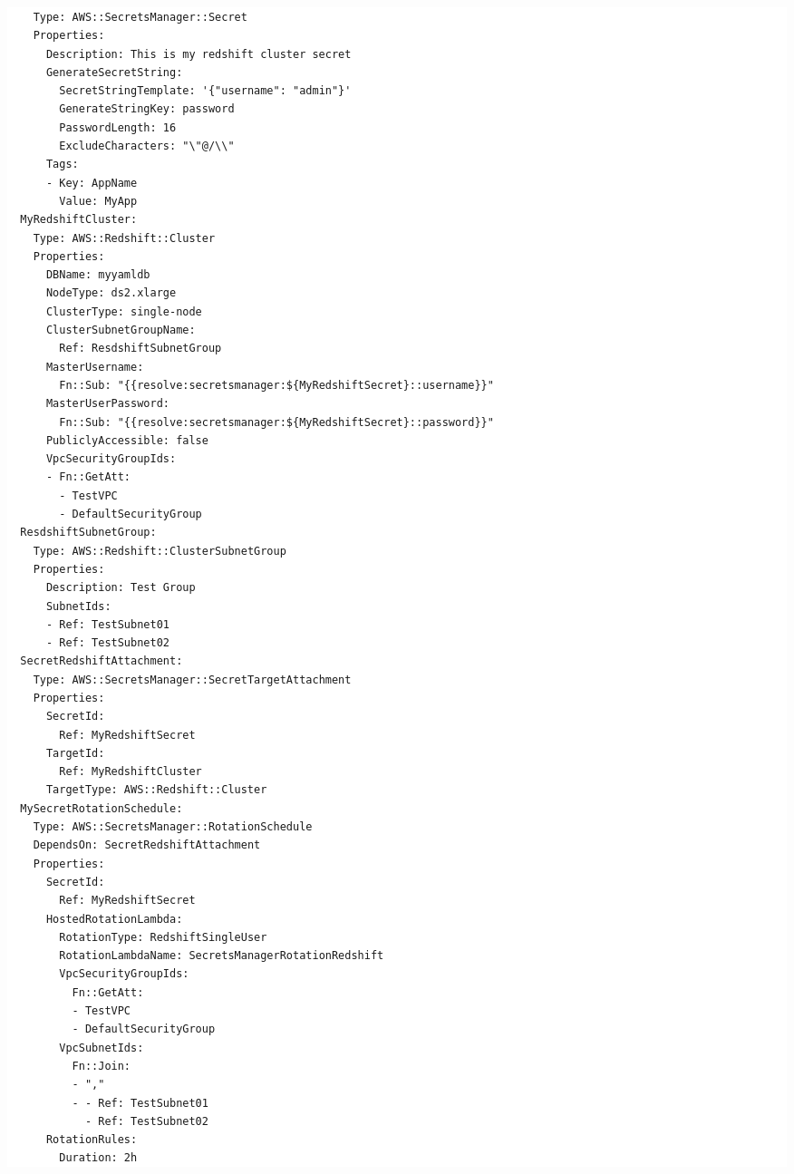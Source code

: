 ```
    Type: AWS::SecretsManager::Secret
    Properties:
      Description: This is my redshift cluster secret
      GenerateSecretString:
        SecretStringTemplate: '{"username": "admin"}'
        GenerateStringKey: password
        PasswordLength: 16
        ExcludeCharacters: "\"@/\\"
      Tags:
      - Key: AppName
        Value: MyApp
  MyRedshiftCluster:
    Type: AWS::Redshift::Cluster
    Properties:
      DBName: myyamldb
      NodeType: ds2.xlarge
      ClusterType: single-node
      ClusterSubnetGroupName:
        Ref: ResdshiftSubnetGroup
      MasterUsername:
        Fn::Sub: "{{resolve:secretsmanager:${MyRedshiftSecret}::username}}"
      MasterUserPassword:
        Fn::Sub: "{{resolve:secretsmanager:${MyRedshiftSecret}::password}}"
      PubliclyAccessible: false
      VpcSecurityGroupIds:
      - Fn::GetAtt:
        - TestVPC
        - DefaultSecurityGroup
  ResdshiftSubnetGroup:
    Type: AWS::Redshift::ClusterSubnetGroup
    Properties:
      Description: Test Group
      SubnetIds:
      - Ref: TestSubnet01
      - Ref: TestSubnet02
  SecretRedshiftAttachment:
    Type: AWS::SecretsManager::SecretTargetAttachment
    Properties:
      SecretId:
        Ref: MyRedshiftSecret
      TargetId:
        Ref: MyRedshiftCluster
      TargetType: AWS::Redshift::Cluster
  MySecretRotationSchedule:
    Type: AWS::SecretsManager::RotationSchedule
    DependsOn: SecretRedshiftAttachment
    Properties:
      SecretId:
        Ref: MyRedshiftSecret
      HostedRotationLambda:
        RotationType: RedshiftSingleUser
        RotationLambdaName: SecretsManagerRotationRedshift
        VpcSecurityGroupIds:
          Fn::GetAtt:
          - TestVPC
          - DefaultSecurityGroup
        VpcSubnetIds:
          Fn::Join:
          - ","
          - - Ref: TestSubnet01
            - Ref: TestSubnet02
      RotationRules:
        Duration: 2h
```